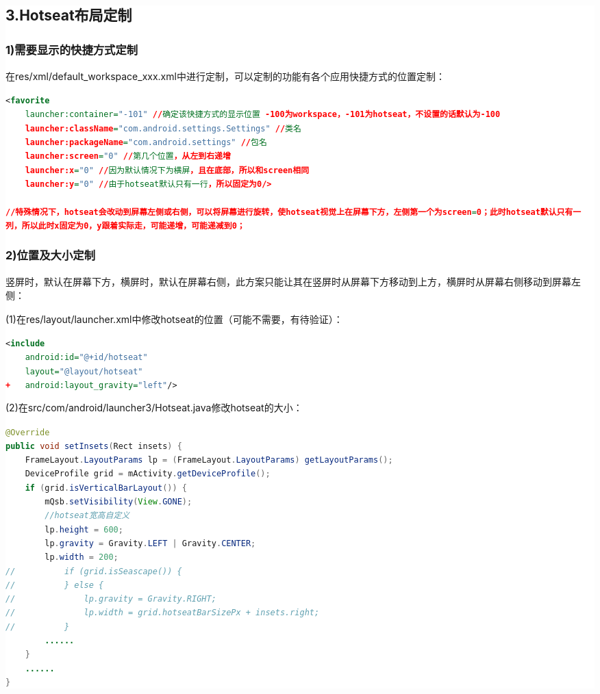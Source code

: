 ## 3.Hotseat布局定制

### 1)需要显示的快捷方式定制

在res/xml/default_workspace_xxx.xml中进行定制，可以定制的功能有各个应用快捷方式的位置定制：

```xml
<favorite
    launcher:container="-101" //确定该快捷方式的显示位置 -100为workspace，-101为hotseat，不设置的话默认为-100
    launcher:className="com.android.settings.Settings" //类名
    launcher:packageName="com.android.settings" //包名
    launcher:screen="0" //第几个位置，从左到右递增
    launcher:x="0" //因为默认情况下为横屏，且在底部，所以和screen相同
    launcher:y="0" //由于hotseat默认只有一行，所以固定为0/>

//特殊情况下，hotseat会改动到屏幕左侧或右侧，可以将屏幕进行旋转，使hotseat视觉上在屏幕下方，左侧第一个为screen=0；此时hotseat默认只有一列，所以此时x固定为0，y跟着实际走，可能递增，可能递减到0；
```

### 2)位置及大小定制

竖屏时，默认在屏幕下方，横屏时，默认在屏幕右侧，此方案只能让其在竖屏时从屏幕下方移动到上方，横屏时从屏幕右侧移动到屏幕左侧：

(1)在res/layout/launcher.xml中修改hotseat的位置（可能不需要，有待验证）：

```xml
<include
    android:id="@+id/hotseat"
    layout="@layout/hotseat"
+   android:layout_gravity="left"/>
```

(2)在src/com/android/launcher3/Hotseat.java修改hotseat的大小：

```java
@Override
public void setInsets(Rect insets) {
    FrameLayout.LayoutParams lp = (FrameLayout.LayoutParams) getLayoutParams();
    DeviceProfile grid = mActivity.getDeviceProfile();
    if (grid.isVerticalBarLayout()) {
        mQsb.setVisibility(View.GONE);
        //hotseat宽高自定义
        lp.height = 600;
        lp.gravity = Gravity.LEFT | Gravity.CENTER;
        lp.width = 200;
//          if (grid.isSeascape()) {
//          } else {
//              lp.gravity = Gravity.RIGHT;
//              lp.width = grid.hotseatBarSizePx + insets.right;
//          }
        ......
    }
    ......
}
```
